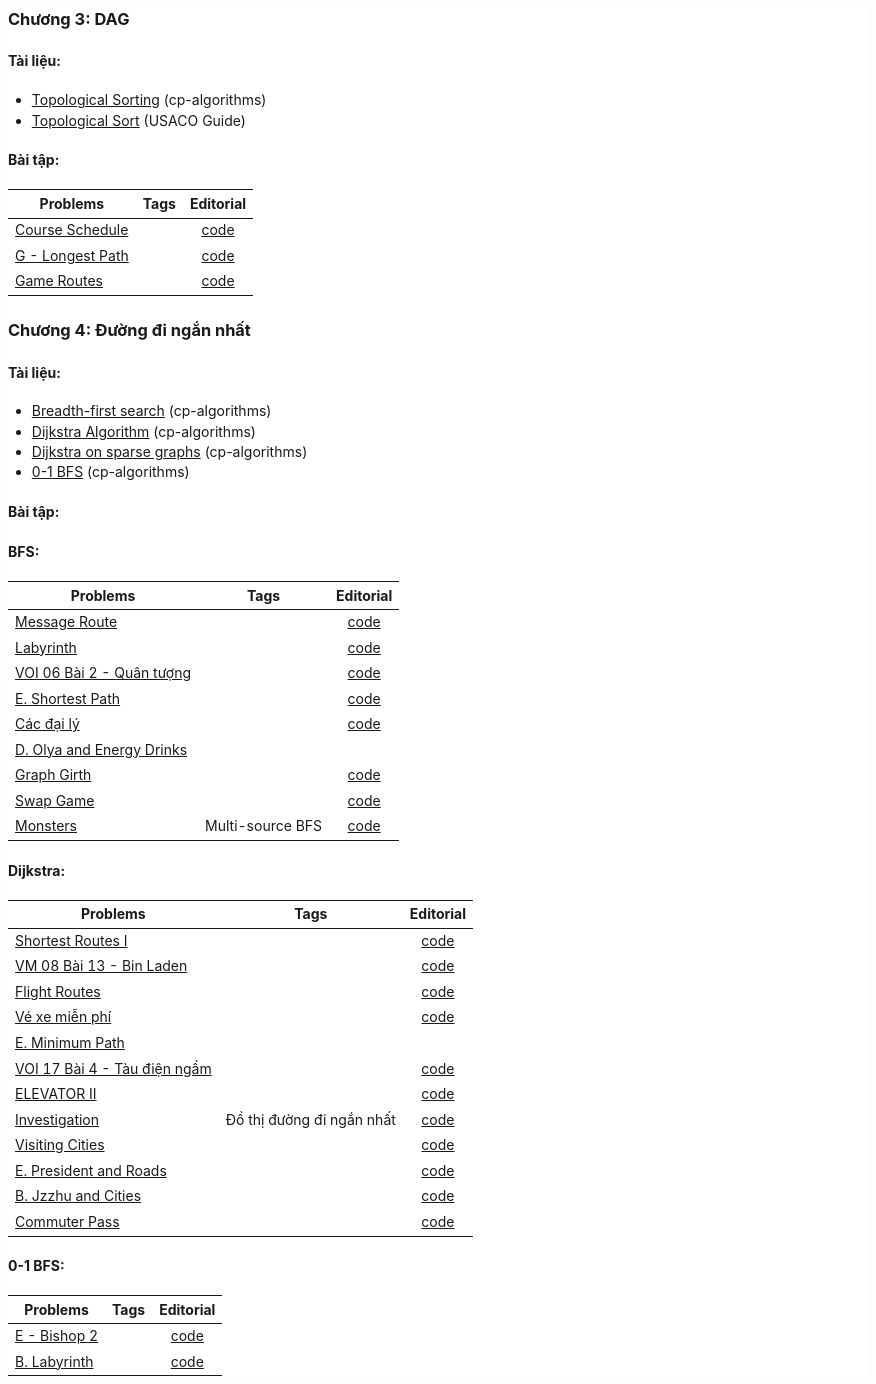 ### Chương 3: DAG
#### Tài liệu: 
- [Topological Sorting](https://cp-algorithms.com/graph/topological-sort.html) (cp-algorithms)
- [Topological Sort](https://usaco.guide/gold/toposort?lang=cpp) (USACO Guide)
#### Bài tập: 
|Problems |Tags |Editorial
|--|:--:|:--:
[Course Schedule](https://cses.fi/problemset/task/1679)| | [code](https://ideone.com/ONY4OY)
[G - Longest Path](https://atcoder.jp/contests/dp/tasks/dp_g)| | [code](https://ideone.com/gbdX7h)
[Game Routes](https://cses.fi/problemset/task/1681)| | [code](https://ideone.com/cVERK1)

### Chương 4: Đường đi ngắn nhất
#### Tài liệu:
- [Breadth-first search](https://cp-algorithms.com/graph/breadth-first-search.html) (cp-algorithms)
- [Dijkstra Algorithm](https://cp-algorithms.com/graph/dijkstra.html) (cp-algorithms)
- [Dijkstra on sparse graphs](https://cp-algorithms.com/graph/dijkstra_sparse.html) (cp-algorithms)
- [0-1 BFS](https://cp-algorithms.com/graph/01_bfs.html) (cp-algorithms)
#### Bài tập: 
#### BFS: 
|Problems |Tags |Editorial
|--|:--:|:--:
[Message Route](https://cses.fi/problemset/task/1667)| | [code](https://ideone.com/VbCmLh)
[Labyrinth](https://cses.fi/problemset/task/1193)| | [code](https://ideone.com/w60IZz)
[VOI 06 Bài 2 - Quân tượng](https://oj.vnoi.info/problem/qbbishop)| | [code](https://ideone.com/bdtIDf)
[E. Shortest Path](https://codeforces.com/contest/59/problem/E)| | [code](https://ideone.com/iqS3Uj)
[Các đại lý](https://oj.vnoi.info/problem/qbagents)| | [code](https://ideone.com/HmCpQG)
[D. Olya and Energy Drinks](https://codeforces.com/problemset/problem/877/D)| |
[Graph Girth](https://cses.fi/problemset/task/1707/)| | [code](https://ideone.com/1LgoDh)
[Swap Game](https://cses.fi/problemset/task/1670/)| | [code](https://ideone.com/sXHqCN)
[Monsters](https://cses.fi/problemset/task/1194)| Multi-source BFS| [code](https://ideone.com/AacRk9)
#### Dijkstra: 
|Problems |Tags |Editorial
|--|:--:|:--:
[Shortest Routes I](https://cses.fi/problemset/task/1671)| | [code](https://ideone.com/MIyJd6)
[VM 08 Bài 13 - Bin Laden](https://oj.vnoi.info/problem/binladen)| | [code](https://ideone.com/0wBtM6)
[Flight Routes](https://cses.fi/problemset/task/1196)| | [code](https://ideone.com/sgzawB)
[Vé xe miễn phí](https://oj.vnoi.info/problem/dhfrbus)| | [code](https://ideone.com/hGAxbe)
[E. Minimum Path](https://codeforces.com/contest/1473/problem/e)| |
[VOI 17 Bài 4 - Tàu điện ngầm](https://oj.vnoi.info/problem/voi17_metro)| | [code](https://ideone.com/TDnBFB)
[ELEVATOR II](https://oj.vnoi.info/problem/mele2)| | [code](https://ideone.com/lcDeK4)
[Investigation](https://cses.fi/problemset/task/1202)| Đồ thị đường đi ngắn nhất| [code](https://ideone.com/ALnn0r)
[Visiting Cities](https://cses.fi/problemset/task/1203)| | [code](https://ideone.com/oJFHVH)
[E. President and Roads](https://codeforces.com/contest/567/problem/E)| | [code](https://ideone.com/R2c1c9)
[B. Jzzhu and Cities](https://codeforces.com/problemset/problem/449/B)| | [code](https://ideone.com/qRzQ3b)
[Commuter Pass](https://oj.uz/problem/view/JOI18_commuter_pass)| | [code](https://ideone.com/5ubm9e)
#### 0-1 BFS:
|Problems |Tags |Editorial
|--|:--:|:--:
[E - Bishop 2](https://atcoder.jp/contests/abc246/tasks/abc246_e)| | [code](https://ideone.com/Lj4jPT)
[B. Labyrinth](https://codeforces.com/contest/1063/problem/B)| | [code](https://ideone.com/SwZS9v)
